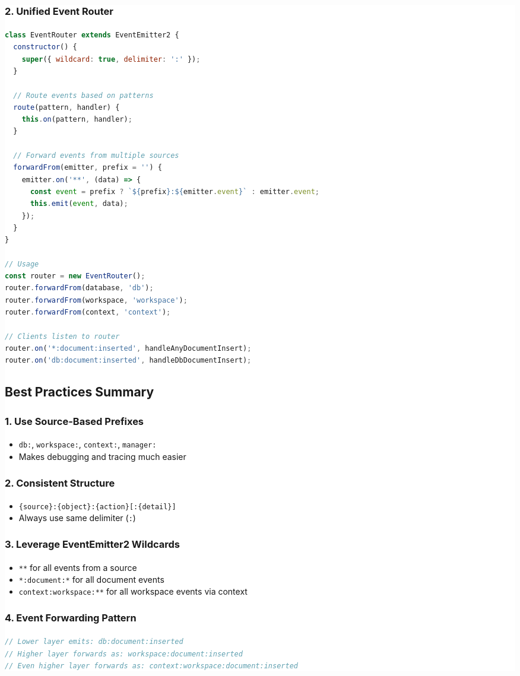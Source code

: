 ### 2. **Unified Event Router**

```javascript
class EventRouter extends EventEmitter2 {
  constructor() {
    super({ wildcard: true, delimiter: ':' });
  }
  
  // Route events based on patterns
  route(pattern, handler) {
    this.on(pattern, handler);
  }
  
  // Forward events from multiple sources
  forwardFrom(emitter, prefix = '') {
    emitter.on('**', (data) => {
      const event = prefix ? `${prefix}:${emitter.event}` : emitter.event;
      this.emit(event, data);
    });
  }
}

// Usage
const router = new EventRouter();
router.forwardFrom(database, 'db');
router.forwardFrom(workspace, 'workspace');
router.forwardFrom(context, 'context');

// Clients listen to router
router.on('*:document:inserted', handleAnyDocumentInsert);
router.on('db:document:inserted', handleDbDocumentInsert);
```

## Best Practices Summary

### 1. **Use Source-Based Prefixes**
- `db:`, `workspace:`, `context:`, `manager:`
- Makes debugging and tracing much easier

### 2. **Consistent Structure**
- `{source}:{object}:{action}[:{detail}]`
- Always use same delimiter (`:`)

### 3. **Leverage EventEmitter2 Wildcards**
- `**` for all events from a source
- `*:document:*` for all document events
- `context:workspace:**` for all workspace events via context

### 4. **Event Forwarding Pattern**
```javascript
// Lower layer emits: db:document:inserted
// Higher layer forwards as: workspace:document:inserted
// Even higher layer forwards as: context:workspace:document:inserted
```
